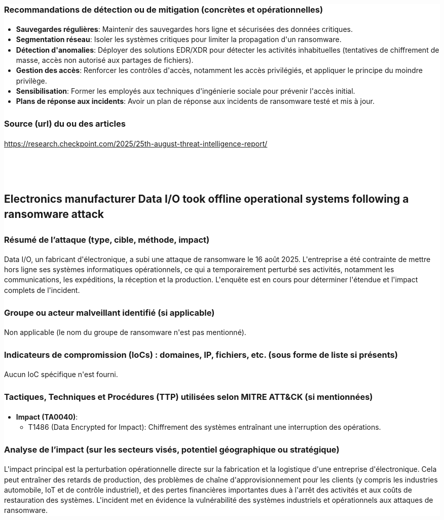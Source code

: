 ### Recommandations de détection ou de mitigation (concrètes et opérationnelles)
*   **Sauvegardes régulières**: Maintenir des sauvegardes hors ligne et sécurisées des données critiques.
*   **Segmentation réseau**: Isoler les systèmes critiques pour limiter la propagation d'un ransomware.
*   **Détection d'anomalies**: Déployer des solutions EDR/XDR pour détecter les activités inhabituelles (tentatives de chiffrement de masse, accès non autorisé aux partages de fichiers).
*   **Gestion des accès**: Renforcer les contrôles d'accès, notamment les accès privilégiés, et appliquer le principe du moindre privilège.
*   **Sensibilisation**: Former les employés aux techniques d'ingénierie sociale pour prévenir l'accès initial.
*   **Plans de réponse aux incidents**: Avoir un plan de réponse aux incidents de ransomware testé et mis à jour.

### Source (url) du ou des articles
https://research.checkpoint.com/2025/25th-august-threat-intelligence-report/

<br>
<br>

<div id="electronics-manufacturer-data-i-o-took-offline-operational-systems-following-a-ransomware-attack"></div>

## Electronics manufacturer Data I/O took offline operational systems following a ransomware attack

### Résumé de l’attaque (type, cible, méthode, impact)
Data I/O, un fabricant d'électronique, a subi une attaque de ransomware le 16 août 2025. L'entreprise a été contrainte de mettre hors ligne ses systèmes informatiques opérationnels, ce qui a temporairement perturbé ses activités, notamment les communications, les expéditions, la réception et la production. L'enquête est en cours pour déterminer l'étendue et l'impact complets de l'incident.

### Groupe ou acteur malveillant identifié (si applicable)
Non applicable (le nom du groupe de ransomware n'est pas mentionné).

### Indicateurs de compromission (IoCs) : domaines, IP, fichiers, etc. (sous forme de liste si présents)
Aucun IoC spécifique n'est fourni.

### Tactiques, Techniques et Procédures (TTP) utilisées selon MITRE ATT&CK (si mentionnées)
*   **Impact (TA0040)**:
    *   T1486 (Data Encrypted for Impact): Chiffrement des systèmes entraînant une interruption des opérations.

### Analyse de l’impact (sur les secteurs visés, potentiel géographique ou stratégique)
L'impact principal est la perturbation opérationnelle directe sur la fabrication et la logistique d'une entreprise d'électronique. Cela peut entraîner des retards de production, des problèmes de chaîne d'approvisionnement pour les clients (y compris les industries automobile, IoT et de contrôle industriel), et des pertes financières importantes dues à l'arrêt des activités et aux coûts de restauration des systèmes. L'incident met en évidence la vulnérabilité des systèmes industriels et opérationnels aux attaques de ransomware.

